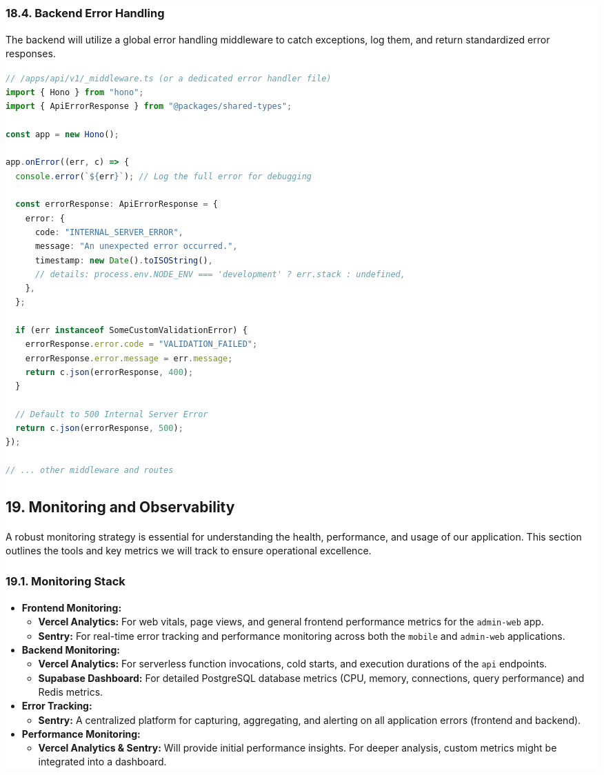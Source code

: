 ### 18.4. Backend Error Handling

The backend will utilize a global error handling middleware to catch exceptions, log them, and return standardized error responses.

```typescript
// /apps/api/v1/_middleware.ts (or a dedicated error handler file)
import { Hono } from "hono";
import { ApiErrorResponse } from "@packages/shared-types";

const app = new Hono();

app.onError((err, c) => {
  console.error(`${err}`); // Log the full error for debugging

  const errorResponse: ApiErrorResponse = {
    error: {
      code: "INTERNAL_SERVER_ERROR",
      message: "An unexpected error occurred.",
      timestamp: new Date().toISOString(),
      // details: process.env.NODE_ENV === 'development' ? err.stack : undefined,
    },
  };

  if (err instanceof SomeCustomValidationError) {
    errorResponse.error.code = "VALIDATION_FAILED";
    errorResponse.error.message = err.message;
    return c.json(errorResponse, 400);
  }

  // Default to 500 Internal Server Error
  return c.json(errorResponse, 500);
});

// ... other middleware and routes
```

## 19. Monitoring and Observability

A robust monitoring strategy is essential for understanding the health, performance, and usage of our application. This section outlines the tools and key metrics we will track to ensure operational excellence.

### 19.1. Monitoring Stack

- **Frontend Monitoring:**
  - **Vercel Analytics:** For web vitals, page views, and general frontend performance metrics for the `admin-web` app.
  - **Sentry:** For real-time error tracking and performance monitoring across both the `mobile` and `admin-web` applications.
- **Backend Monitoring:**
  - **Vercel Analytics:** For serverless function invocations, cold starts, and execution durations of the `api` endpoints.
  - **Supabase Dashboard:** For detailed PostgreSQL database metrics (CPU, memory, connections, query performance) and Redis metrics.
- **Error Tracking:**
  - **Sentry:** A centralized platform for capturing, aggregating, and alerting on all application errors (frontend and backend).
- **Performance Monitoring:**
  - **Vercel Analytics & Sentry:** Will provide initial performance insights. For deeper analysis, custom metrics might be integrated into a dashboard.
